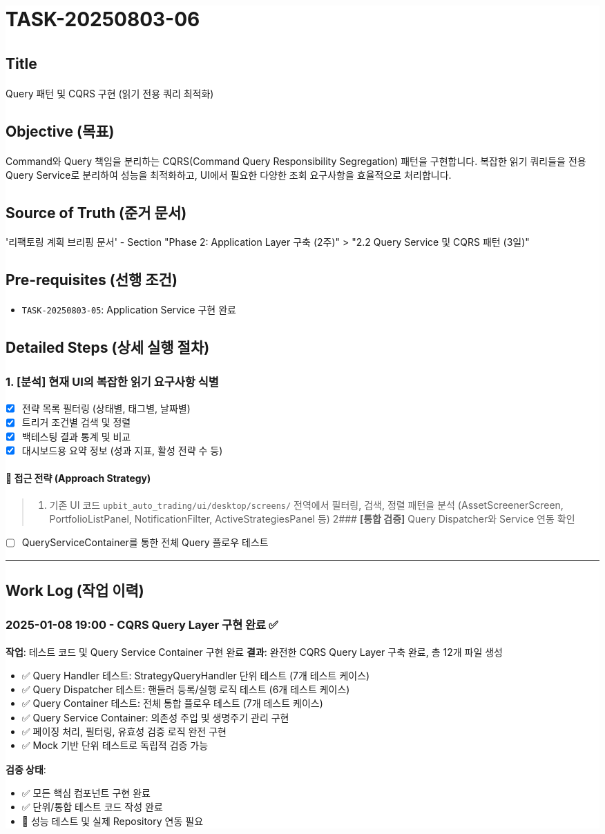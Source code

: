 # TASK-20250803-06

## Title
Query 패턴 및 CQRS 구현 (읽기 전용 쿼리 최적화)

## Objective (목표)
Command와 Query 책임을 분리하는 CQRS(Command Query Responsibility Segregation) 패턴을 구현합니다. 복잡한 읽기 쿼리들을 전용 Query Service로 분리하여 성능을 최적화하고, UI에서 필요한 다양한 조회 요구사항을 효율적으로 처리합니다.

## Source of Truth (준거 문서)
'리팩토링 계획 브리핑 문서' - Section "Phase 2: Application Layer 구축 (2주)" > "2.2 Query Service 및 CQRS 패턴 (3일)"

## Pre-requisites (선행 조건)
- `TASK-20250803-05`: Application Service 구현 완료

## Detailed Steps (상세 실행 절차)

### 1. **[분석]** 현재 UI의 복잡한 읽기 요구사항 식별
- [X] 전략 목록 필터링 (상태별, 태그별, 날짜별)
- [X] 트리거 조건별 검색 및 정렬
- [X] 백테스팅 결과 통계 및 비교
- [X] 대시보드용 요약 정보 (성과 지표, 활성 전략 수 등)

#### 🧠 접근 전략 (Approach Strategy)
> 1. 기존 UI 코드 `upbit_auto_trading/ui/desktop/screens/` 전역에서 필터링, 검색, 정렬 패턴을 분석 (AssetScreenerScreen, PortfolioListPanel, NotificationFilter, ActiveStrategiesPanel 등)
> 2### **[통합 검증]** Query Dispatcher와 Service 연동 확인
- [ ] QueryServiceContainer를 통한 전체 Query 플로우 테스트

---

## Work Log (작업 이력)

### 2025-01-08 19:00 - CQRS Query Layer 구현 완료 ✅
**작업**: 테스트 코드 및 Query Service Container 구현 완료
**결과**: 완전한 CQRS Query Layer 구축 완료, 총 12개 파일 생성
- ✅ Query Handler 테스트: StrategyQueryHandler 단위 테스트 (7개 테스트 케이스)
- ✅ Query Dispatcher 테스트: 핸들러 등록/실행 로직 테스트 (6개 테스트 케이스)
- ✅ Query Container 테스트: 전체 통합 플로우 테스트 (7개 테스트 케이스)
- ✅ Query Service Container: 의존성 주입 및 생명주기 관리 구현
- ✅ 페이징 처리, 필터링, 유효성 검증 로직 완전 구현
- ✅ Mock 기반 단위 테스트로 독립적 검증 가능

**검증 상태**:
- ✅ 모든 핵심 컴포넌트 구현 완료
- ✅ 단위/통합 테스트 코드 작성 완료
- 🔄 성능 테스트 및 실제 Repository 연동 필요

